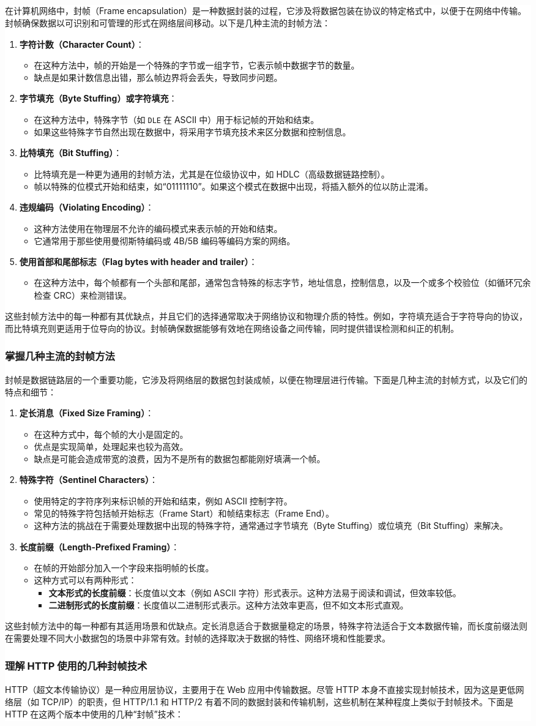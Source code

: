 在计算机网络中，封帧（Frame encapsulation）是一种数据封装的过程，它涉及将数据包装在协议的特定格式中，以便于在网络中传输。封帧确保数据以可识别和可管理的形式在网络层间移动。以下是几种主流的封帧方法：

1. **字符计数（Character Count）**：

   - 在这种方法中，帧的开始是一个特殊的字节或一组字节，它表示帧中数据字节的数量。
   - 缺点是如果计数信息出错，那么帧边界将会丢失，导致同步问题。

2. **字节填充（Byte Stuffing）或字符填充**：

   - 在这种方法中，特殊字节（如 `DLE` 在 ASCII 中）用于标记帧的开始和结束。
   - 如果这些特殊字节自然出现在数据中，将采用字节填充技术来区分数据和控制信息。

3. **比特填充（Bit Stuffing）**：

   - 比特填充是一种更为通用的封帧方法，尤其是在位级协议中，如 HDLC（高级数据链路控制）。
   - 帧以特殊的位模式开始和结束，如“01111110”。如果这个模式在数据中出现，将插入额外的位以防止混淆。

4. **违规编码（Violating Encoding）**：

   - 这种方法使用在物理层不允许的编码模式来表示帧的开始和结束。
   - 它通常用于那些使用曼彻斯特编码或 4B/5B 编码等编码方案的网络。

5. **使用首部和尾部标志（Flag bytes with header and trailer）**：
   - 在这种方法中，每个帧都有一个头部和尾部，通常包含特殊的标志字节，地址信息，控制信息，以及一个或多个校验位（如循环冗余检查 CRC）来检测错误。

这些封帧方法中的每一种都有其优缺点，并且它们的选择通常取决于网络协议和物理介质的特性。例如，字符填充适合于字符导向的协议，而比特填充则更适用于位导向的协议。封帧确保数据能够有效地在网络设备之间传输，同时提供错误检测和纠正的机制。

### 掌握几种主流的封帧方法

封帧是数据链路层的一个重要功能，它涉及将网络层的数据包封装成帧，以便在物理层进行传输。下面是几种主流的封帧方式，以及它们的特点和细节：

1. **定长消息（Fixed Size Framing）**：

   - 在这种方式中，每个帧的大小是固定的。
   - 优点是实现简单，处理起来也较为高效。
   - 缺点是可能会造成带宽的浪费，因为不是所有的数据包都能刚好填满一个帧。

2. **特殊字符（Sentinel Characters）**：

   - 使用特定的字符序列来标识帧的开始和结束，例如 ASCII 控制字符。
   - 常见的特殊字符包括帧开始标志（Frame Start）和帧结束标志（Frame End）。
   - 这种方法的挑战在于需要处理数据中出现的特殊字符，通常通过字节填充（Byte Stuffing）或位填充（Bit Stuffing）来解决。

3. **长度前缀（Length-Prefixed Framing）**：
   - 在帧的开始部分加入一个字段来指明帧的长度。
   - 这种方式可以有两种形式：
     - **文本形式的长度前缀**：长度值以文本（例如 ASCII 字符）形式表示。这种方法易于阅读和调试，但效率较低。
     - **二进制形式的长度前缀**：长度值以二进制形式表示。这种方法效率更高，但不如文本形式直观。

这些封帧方法中的每一种都有其适用场景和优缺点。定长消息适合于数据量稳定的场景，特殊字符法适合于文本数据传输，而长度前缀法则在需要处理不同大小数据包的场景中非常有效。封帧的选择取决于数据的特性、网络环境和性能要求。

### 理解 HTTP 使用的几种封帧技术

HTTP（超文本传输协议）是一种应用层协议，主要用于在 Web 应用中传输数据。尽管 HTTP 本身不直接实现封帧技术，因为这是更低网络层（如 TCP/IP）的职责，但 HTTP/1.1 和 HTTP/2 有着不同的数据封装和传输机制，这些机制在某种程度上类似于封帧技术。下面是 HTTP 在这两个版本中使用的几种“封帧”技术：
